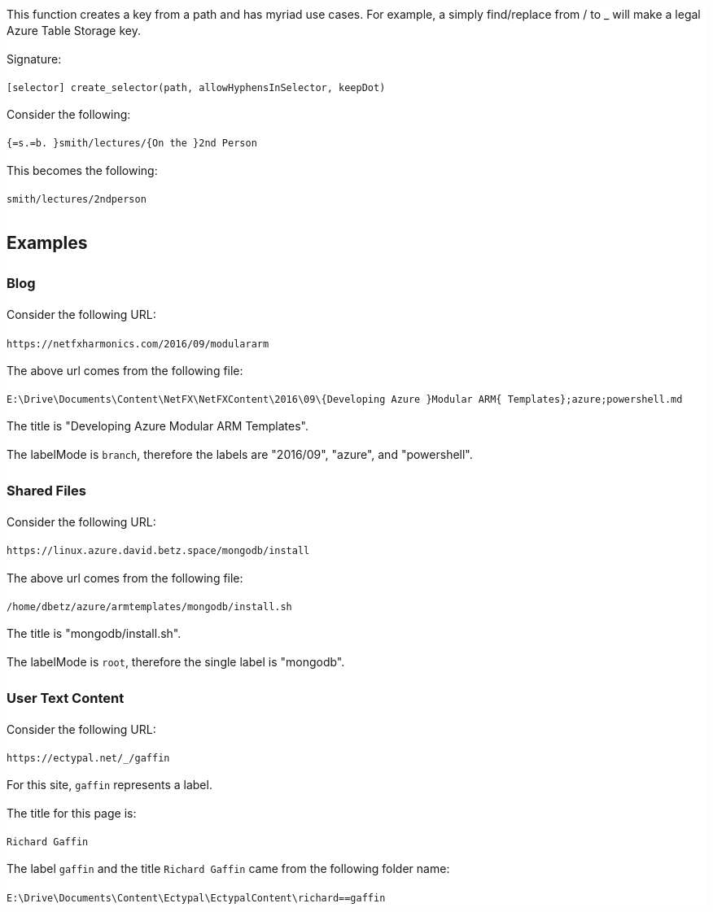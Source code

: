 This function creates a key from a path and has myriad use cases. For example, a simply find/replace from / to _ will make a legal Azure Table Storage key.

Signature:

    [selector] create_selector(path, allowHyphensInSelector, keepDot)

Consider the following:

    {=s.=b. }smith/lectures/{On the }2nd Person

This becomes the following:

    smith/lectures/2ndperson

## Examples

### Blog

Consider the following URL:

    https://netfxharmonics.com/2016/09/modulararm

The above url comes from the following file:

    E:\Drive\Documents\Content\NetFX\NetFXContent\2016\09\{Developing Azure }Modular ARM{ Templates};azure;powershell.md

The title is "Developing Azure Modular ARM Templates".

The labelMode is `branch`, therefore the labels are "2016/09", "azure", and "powershell".

### Shared Files

Consider the following URL:

    https://linux.azure.david.betz.space/mongodb/install

The above url comes from the following file:

    /home/dbetz/azure/armtemplates/mongodb/install.sh

The title is "mongodb/install.sh".

The labelMode is `root`, therefore the single label is "mongodb".

### User Text Content

Consider the following URL:

    https://ectypal.net/_/gaffin

For this site, `gaffin` represents a label.

The title for this page is:

    Richard Gaffin

The label `gaffin` and the title `Richard Gaffin` came from the following folder name:

    E:\Drive\Documents\Content\Ectypal\EctypalContent\richard==gaffin
